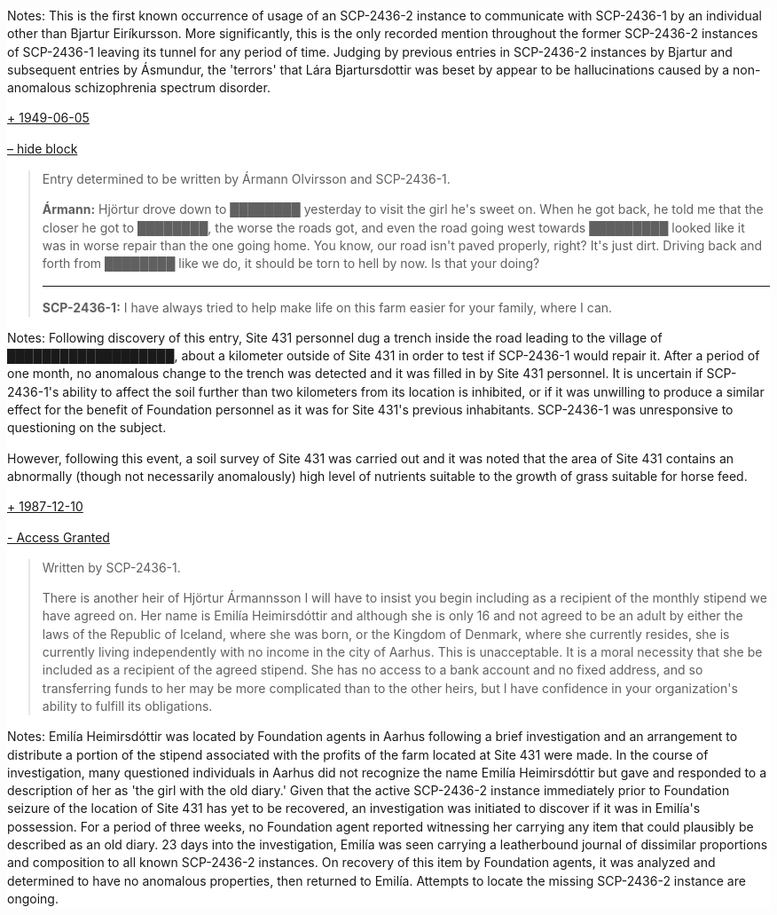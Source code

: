 Notes: This is the first known occurrence of usage of an SCP-2436-2 instance to communicate with SCP-2436-1 by an individual other than Bjartur Eiríkursson. More significantly, this is the only recorded mention throughout the former SCP-2436-2 instances of SCP-2436-1 leaving its tunnel for any period of time. Judging by previous entries in SCP-2436-2 instances by Bjartur and subsequent entries by Ásmundur, the 'terrors' that Lára Bjartursdottir was beset by appear to be hallucinations caused by a non-anomalous schizophrenia spectrum disorder.

[+ 1949-06-05](javascript:;)

[– hide block](javascript:;)

> Entry determined to be written by Ármann Olvirsson and SCP-2436-1.
> 
> **Ármann:** Hjörtur drove down to ████████ yesterday to visit the girl he's sweet on. When he got back, he told me that the closer he got to ████████, the worse the roads got, and even the road going west towards █████████ looked like it was in worse repair than the one going home. You know, our road isn't paved properly, right? It's just dirt. Driving back and forth from ████████ like we do, it should be torn to hell by now. Is that your doing?
> 
> * * *
> 
> **SCP-2436-1:** I have always tried to help make life on this farm easier for your family, where I can.

Notes: Following discovery of this entry, Site 431 personnel dug a trench inside the road leading to the village of ███████████████████, about a kilometer outside of Site 431 in order to test if SCP-2436-1 would repair it. After a period of one month, no anomalous change to the trench was detected and it was filled in by Site 431 personnel. It is uncertain if SCP-2436-1's ability to affect the soil further than two kilometers from its location is inhibited, or if it was unwilling to produce a similar effect for the benefit of Foundation personnel as it was for Site 431's previous inhabitants. SCP-2436-1 was unresponsive to questioning on the subject.

However, following this event, a soil survey of Site 431 was carried out and it was noted that the area of Site 431 contains an abnormally (though not necessarily anomalously) high level of nutrients suitable to the growth of grass suitable for horse feed.

[+ 1987-12-10](javascript:;)

[\- Access Granted](javascript:;)

> Written by SCP-2436-1.
> 
> There is another heir of Hjörtur Ármannsson I will have to insist you begin including as a recipient of the monthly stipend we have agreed on. Her name is Emilía Heimirsdóttir and although she is only 16 and not agreed to be an adult by either the laws of the Republic of Iceland, where she was born, or the Kingdom of Denmark, where she currently resides, she is currently living independently with no income in the city of Aarhus. This is unacceptable. It is a moral necessity that she be included as a recipient of the agreed stipend. She has no access to a bank account and no fixed address, and so transferring funds to her may be more complicated than to the other heirs, but I have confidence in your organization's ability to fulfill its obligations.

Notes: Emilía Heimirsdóttir was located by Foundation agents in Aarhus following a brief investigation and an arrangement to distribute a portion of the stipend associated with the profits of the farm located at Site 431 were made. In the course of investigation, many questioned individuals in Aarhus did not recognize the name Emilía Heimirsdóttir but gave and responded to a description of her as 'the girl with the old diary.' Given that the active SCP-2436-2 instance immediately prior to Foundation seizure of the location of Site 431 has yet to be recovered, an investigation was initiated to discover if it was in Emilía's possession. For a period of three weeks, no Foundation agent reported witnessing her carrying any item that could plausibly be described as an old diary. 23 days into the investigation, Emilía was seen carrying a leatherbound journal of dissimilar proportions and composition to all known SCP-2436-2 instances. On recovery of this item by Foundation agents, it was analyzed and determined to have no anomalous properties, then returned to Emilía. Attempts to locate the missing SCP-2436-2 instance are ongoing.
